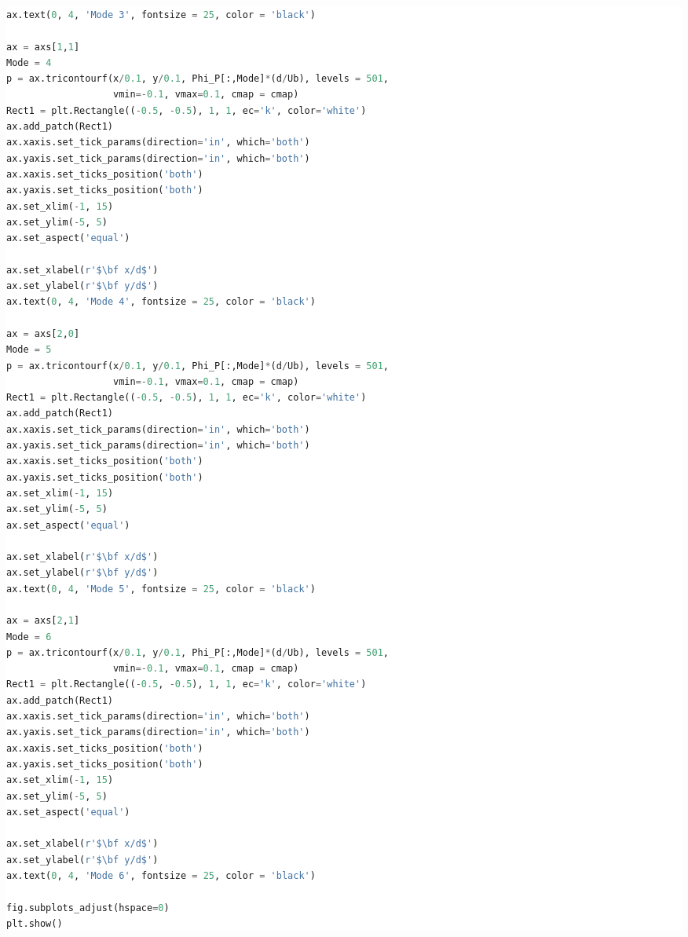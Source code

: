 ```python
ax.text(0, 4, 'Mode 3', fontsize = 25, color = 'black')

ax = axs[1,1]
Mode = 4
p = ax.tricontourf(x/0.1, y/0.1, Phi_P[:,Mode]*(d/Ub), levels = 501, 
                   vmin=-0.1, vmax=0.1, cmap = cmap)
Rect1 = plt.Rectangle((-0.5, -0.5), 1, 1, ec='k', color='white')
ax.add_patch(Rect1)
ax.xaxis.set_tick_params(direction='in', which='both')
ax.yaxis.set_tick_params(direction='in', which='both')
ax.xaxis.set_ticks_position('both')
ax.yaxis.set_ticks_position('both')
ax.set_xlim(-1, 15)
ax.set_ylim(-5, 5)
ax.set_aspect('equal')

ax.set_xlabel(r'$\bf x/d$')
ax.set_ylabel(r'$\bf y/d$')
ax.text(0, 4, 'Mode 4', fontsize = 25, color = 'black')

ax = axs[2,0]
Mode = 5
p = ax.tricontourf(x/0.1, y/0.1, Phi_P[:,Mode]*(d/Ub), levels = 501, 
                   vmin=-0.1, vmax=0.1, cmap = cmap)
Rect1 = plt.Rectangle((-0.5, -0.5), 1, 1, ec='k', color='white')
ax.add_patch(Rect1)
ax.xaxis.set_tick_params(direction='in', which='both')
ax.yaxis.set_tick_params(direction='in', which='both')
ax.xaxis.set_ticks_position('both')
ax.yaxis.set_ticks_position('both')
ax.set_xlim(-1, 15)
ax.set_ylim(-5, 5)
ax.set_aspect('equal')

ax.set_xlabel(r'$\bf x/d$')
ax.set_ylabel(r'$\bf y/d$')
ax.text(0, 4, 'Mode 5', fontsize = 25, color = 'black')

ax = axs[2,1]
Mode = 6
p = ax.tricontourf(x/0.1, y/0.1, Phi_P[:,Mode]*(d/Ub), levels = 501, 
                   vmin=-0.1, vmax=0.1, cmap = cmap)
Rect1 = plt.Rectangle((-0.5, -0.5), 1, 1, ec='k', color='white')
ax.add_patch(Rect1)
ax.xaxis.set_tick_params(direction='in', which='both')
ax.yaxis.set_tick_params(direction='in', which='both')
ax.xaxis.set_ticks_position('both')
ax.yaxis.set_ticks_position('both')
ax.set_xlim(-1, 15)
ax.set_ylim(-5, 5)
ax.set_aspect('equal')

ax.set_xlabel(r'$\bf x/d$')
ax.set_ylabel(r'$\bf y/d$')
ax.text(0, 4, 'Mode 6', fontsize = 25, color = 'black')

fig.subplots_adjust(hspace=0)
plt.show()
```
